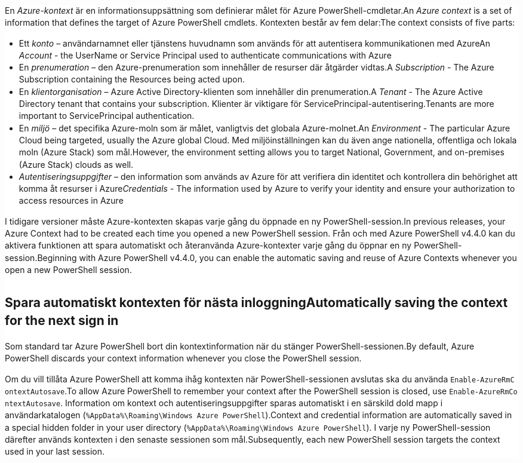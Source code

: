 <span data-ttu-id="5905d-110">En *Azure-kontext* är en informationsuppsättning som definierar målet för Azure PowerShell-cmdletar.</span><span class="sxs-lookup"><span data-stu-id="5905d-110">An *Azure context* is a set of information that defines the target of Azure PowerShell cmdlets.</span></span> <span data-ttu-id="5905d-111">Kontexten består av fem delar:</span><span class="sxs-lookup"><span data-stu-id="5905d-111">The context consists of five parts:</span></span>

- <span data-ttu-id="5905d-112">Ett *konto* – användarnamnet eller tjänstens huvudnamn som används för att autentisera kommunikationen med Azure</span><span class="sxs-lookup"><span data-stu-id="5905d-112">An *Account* - the UserName or Service Principal used to authenticate communications with Azure</span></span>
- <span data-ttu-id="5905d-113">En *prenumeration* – den Azure-prenumeration som innehåller de resurser där åtgärder vidtas.</span><span class="sxs-lookup"><span data-stu-id="5905d-113">A *Subscription* - The Azure Subscription containing the Resources being acted upon.</span></span>
- <span data-ttu-id="5905d-114">En *klientorganisation* – Azure Active Directory-klienten som innehåller din prenumeration.</span><span class="sxs-lookup"><span data-stu-id="5905d-114">A *Tenant* - The Azure Active Directory tenant that contains your subscription.</span></span> <span data-ttu-id="5905d-115">Klienter är viktigare för ServicePrincipal-autentisering.</span><span class="sxs-lookup"><span data-stu-id="5905d-115">Tenants are more important to ServicePrincipal authentication.</span></span>
- <span data-ttu-id="5905d-116">En *miljö* – det specifika Azure-moln som är målet, vanligtvis det globala Azure-molnet.</span><span class="sxs-lookup"><span data-stu-id="5905d-116">An *Environment* - The particular Azure Cloud being targeted, usually the Azure global Cloud.</span></span>
  <span data-ttu-id="5905d-117">Med miljöinställningen kan du även ange nationella, offentliga och lokala moln (Azure Stack) som mål.</span><span class="sxs-lookup"><span data-stu-id="5905d-117">However, the environment setting allows you to target National, Government, and on-premises (Azure Stack) clouds as well.</span></span>
- <span data-ttu-id="5905d-118">*Autentiseringsuppgifter* – den information som används av Azure för att verifiera din identitet och kontrollera din behörighet att komma åt resurser i Azure</span><span class="sxs-lookup"><span data-stu-id="5905d-118">*Credentials* - The information used by Azure to verify your identity and ensure your authorization to access resources in Azure</span></span>

<span data-ttu-id="5905d-119">I tidigare versioner måste Azure-kontexten skapas varje gång du öppnade en ny PowerShell-session.</span><span class="sxs-lookup"><span data-stu-id="5905d-119">In previous releases, your Azure Context had to be created each time you opened a new PowerShell session.</span></span> <span data-ttu-id="5905d-120">Från och med Azure PowerShell v4.4.0 kan du aktivera funktionen att spara automatiskt och återanvända Azure-kontexter varje gång du öppnar en ny PowerShell-session.</span><span class="sxs-lookup"><span data-stu-id="5905d-120">Beginning with Azure PowerShell v4.4.0, you can enable the automatic saving and reuse of Azure Contexts whenever you open a new PowerShell session.</span></span>

## <a name="automatically-saving-the-context-for-the-next-sign-in"></a><span data-ttu-id="5905d-121">Spara automatiskt kontexten för nästa inloggning</span><span class="sxs-lookup"><span data-stu-id="5905d-121">Automatically saving the context for the next sign in</span></span>

<span data-ttu-id="5905d-122">Som standard tar Azure PowerShell bort din kontextinformation när du stänger PowerShell-sessionen.</span><span class="sxs-lookup"><span data-stu-id="5905d-122">By default, Azure PowerShell discards your context information whenever you close the PowerShell session.</span></span>

<span data-ttu-id="5905d-123">Om du vill tillåta Azure PowerShell att komma ihåg kontexten när PowerShell-sessionen avslutas ska du använda `Enable-AzureRmContextAutosave`.</span><span class="sxs-lookup"><span data-stu-id="5905d-123">To allow Azure PowerShell to remember your context after the PowerShell session is closed, use `Enable-AzureRmContextAutosave`.</span></span> <span data-ttu-id="5905d-124">Information om kontext och autentiseringsuppgifter sparas automatiskt i en särskild dold mapp i användarkatalogen (`%AppData%\Roaming\Windows Azure PowerShell`).</span><span class="sxs-lookup"><span data-stu-id="5905d-124">Context and credential information are automatically saved in a special hidden folder in your user directory (`%AppData%\Roaming\Windows Azure PowerShell`).</span></span>
<span data-ttu-id="5905d-125">I varje ny PowerShell-session därefter används kontexten i den senaste sessionen som mål.</span><span class="sxs-lookup"><span data-stu-id="5905d-125">Subsequently, each new PowerShell session targets the context used in your last session.</span></span>
